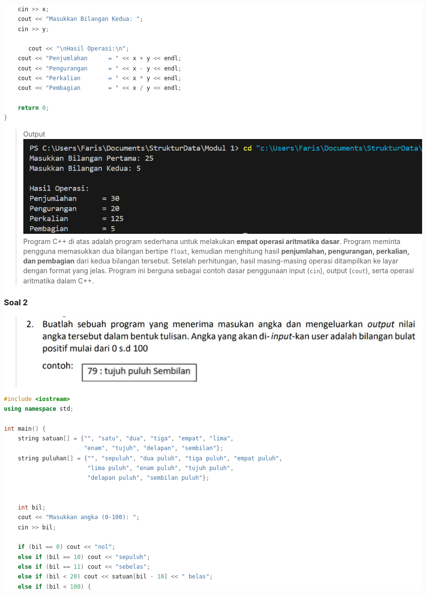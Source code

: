 ```c++
    cin >> x;
    cout << "Masukkan Bilangan Kedua: ";
    cin >> y;

       cout << "\nHasil Operasi:\n";
    cout << "Penjumlahan      = " << x + y << endl;
    cout << "Pengurangan      = " << x - y << endl;
    cout << "Perkalian        = " << x * y << endl;
    cout << "Pembagian        = " << x / y << endl;

    return 0;
}
```
> Output
> ![alt](output/soal1.png)
> Program C++ di atas adalah program sederhana untuk melakukan **empat operasi aritmatika dasar**. Program meminta pengguna memasukkan dua bilangan bertipe `float`, kemudian menghitung hasil **penjumlahan, pengurangan, perkalian, dan pembagian** dari kedua bilangan tersebut. Setelah perhitungan, hasil masing-masing operasi ditampilkan ke layar dengan format yang jelas. Program ini berguna sebagai contoh dasar penggunaan input (`cin`), output (`cout`), serta operasi aritmatika dalam C++.

### Soal 2
> ![alt](soal/S2.png)
```c++
#include <iostream>
using namespace std;

int main() {
    string satuan[] = {"", "satu", "dua", "tiga", "empat", "lima", 
                       "enam", "tujuh", "delapan", "sembilan"};
    string puluhan[] = {"", "sepuluh", "dua puluh", "tiga puluh", "empat puluh", 
                        "lima puluh", "enam puluh", "tujuh puluh", 
                        "delapan puluh", "sembilan puluh"};
    

    int bil;
    cout << "Masukkan angka (0-100): ";
    cin >> bil;

    if (bil == 0) cout << "nol";
    else if (bil == 10) cout << "sepuluh";
    else if (bil == 11) cout << "sebelas";
    else if (bil < 20) cout << satuan[bil - 10] << " belas";      
    else if (bil < 100) {
```